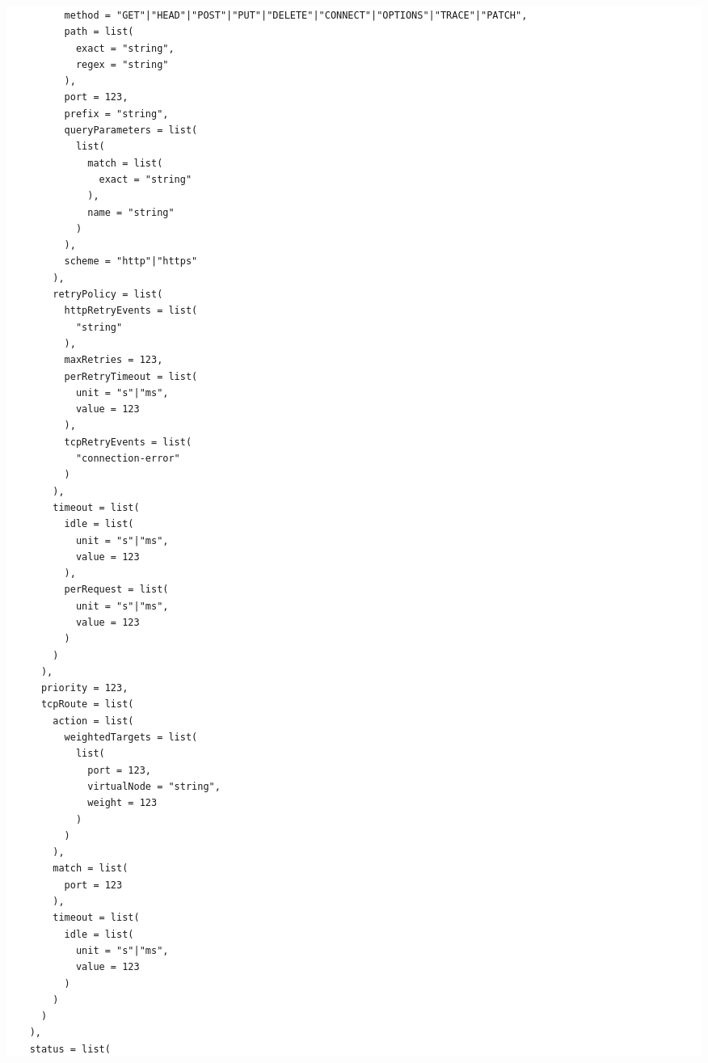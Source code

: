               method = "GET"|"HEAD"|"POST"|"PUT"|"DELETE"|"CONNECT"|"OPTIONS"|"TRACE"|"PATCH",
              path = list(
                exact = "string",
                regex = "string"
              ),
              port = 123,
              prefix = "string",
              queryParameters = list(
                list(
                  match = list(
                    exact = "string"
                  ),
                  name = "string"
                )
              ),
              scheme = "http"|"https"
            ),
            retryPolicy = list(
              httpRetryEvents = list(
                "string"
              ),
              maxRetries = 123,
              perRetryTimeout = list(
                unit = "s"|"ms",
                value = 123
              ),
              tcpRetryEvents = list(
                "connection-error"
              )
            ),
            timeout = list(
              idle = list(
                unit = "s"|"ms",
                value = 123
              ),
              perRequest = list(
                unit = "s"|"ms",
                value = 123
              )
            )
          ),
          priority = 123,
          tcpRoute = list(
            action = list(
              weightedTargets = list(
                list(
                  port = 123,
                  virtualNode = "string",
                  weight = 123
                )
              )
            ),
            match = list(
              port = 123
            ),
            timeout = list(
              idle = list(
                unit = "s"|"ms",
                value = 123
              )
            )
          )
        ),
        status = list(